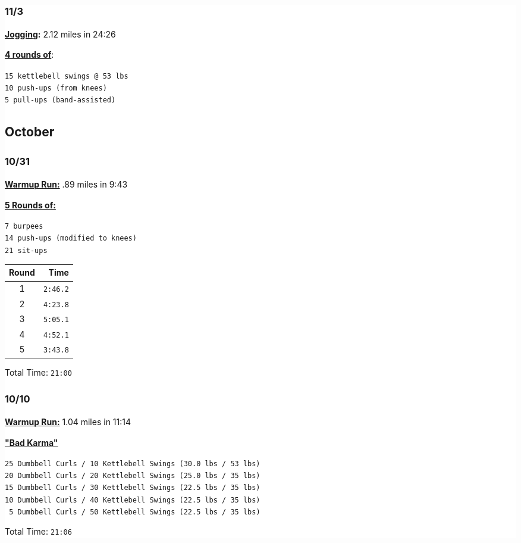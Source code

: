 ### 11/3

**[Jogging](https://runkeeper.com/user/ritcheyer/activity/890634027):** 2.12 miles in 24:26

**[4 rounds of](https://runkeeper.com/user/ritcheyer/activity/890639454)**:

```plaintext
15 kettlebell swings @ 53 lbs
10 push-ups (from knees)
5 pull-ups (band-assisted)
```

## October

### 10/31

**[Warmup Run:](https://runkeeper.com/user/ritcheyer/activity/889017691)** .89 miles in 9:43

**[5 Rounds of:](https://runkeeper.com/user/ritcheyer/activity/889026532)**

```
7 burpees
14 push-ups (modified to knees)
21 sit-ups
```

| Round |     Time |
| :---: | -------: |
|   1   | `2:46.2` |
|   2   | `4:23.8` |
|   3   | `5:05.1` |
|   4   | `4:52.1` |
|   5   | `3:43.8` |

Total Time: `21:00`



### 10/10

**[Warmup Run:](https://runkeeper.com/user/ritcheyer/activity/878410738)** 1.04 miles in 11:14

**["Bad Karma"](https://runkeeper.com/user/ritcheyer/activity/878425174)**

```
25 Dumbbell Curls / 10 Kettlebell Swings (30.0 lbs / 53 lbs)
20 Dumbbell Curls / 20 Kettlebell Swings (25.0 lbs / 35 lbs)
15 Dumbbell Curls / 30 Kettlebell Swings (22.5 lbs / 35 lbs)
10 Dumbbell Curls / 40 Kettlebell Swings (22.5 lbs / 35 lbs)
 5 Dumbbell Curls / 50 Kettlebell Swings (22.5 lbs / 35 lbs)
```
Total Time: `21:06`
